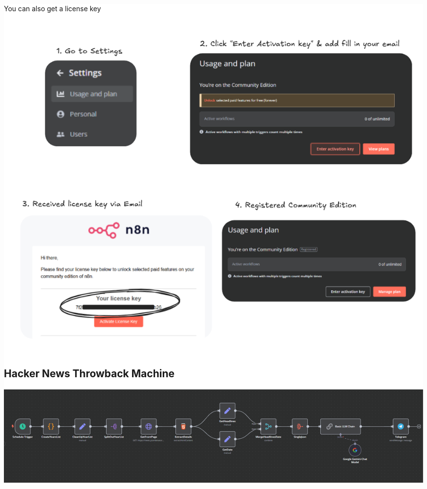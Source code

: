 
You can also get a license key

![n8n Registered License](n8nLicense.png)

## Hacker News Throwback Machine

![n8n Workflow](n8nWorkflow.png)
